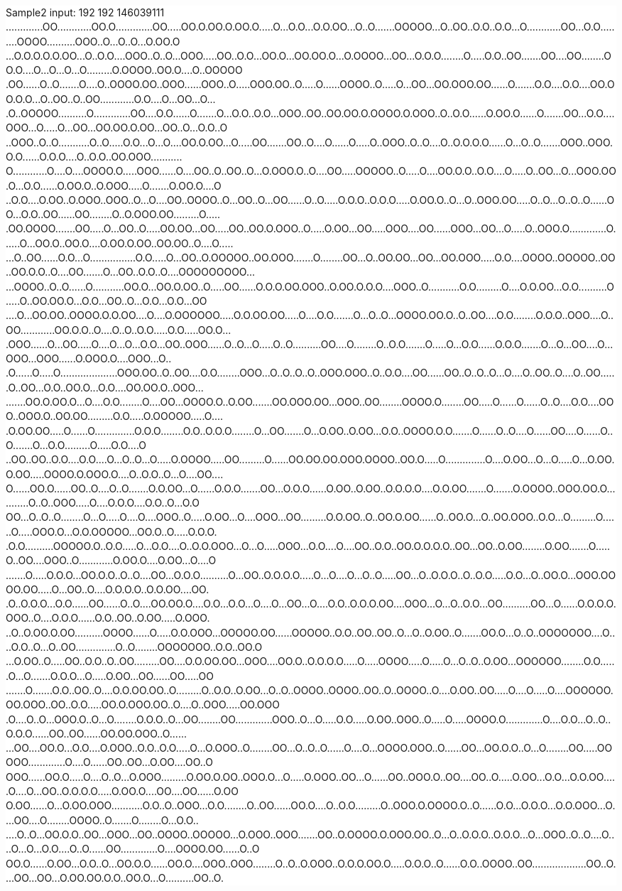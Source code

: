Sample2 input:
192 192 146039111
 .............OO............OO.O.............OO.....OO.O.OO.O.OO.O.....O...O.O...O.O.OO...O..O.......OOOOO...O..OO..O.O..O.O...O............OO...O.O.........OOOO..........OOO..O...O..O...O.OO.O
 ...O.O.O.O.O.OO...O..O.O....OOO..O..O...OOO.....OO..O.O...OO.O...OO.OO.O...O.OOOO...OO...O.O.O........O.....O.O..OO.......OO....OO........OO.O....O...O...O...O.........O.OOOO..OO.O....O..OOOOO
 .OO......O..O.......O....O..OOOO.OO..OOO......OOO..O.....OOO.OO..O.....O......OOOO..O.....O...OO...OO.OOO.OO......O.......O.O....O.O....OO.OO.O.O...O..OO..O..OO............O.O....O...OO...O...
 .O..OOOOO..........O.............OO....O.O......O.......O...O.O..O.O...OOO..OO..OO.OO.O.OOOO.O.OOO..O..O.O......O.OO.O......O.......OO...O.O....OOO...O.....O...OO...OO.OO.O.OO...OO..O...O.O..O
 ..OOO..O..O...........O..O.....O.O...O...O....OO.O.OO...O.....OO.......OO..O....O......O.....O..OOO..O..O....O..O.O.O.O......O...O..O.......OOO..OOO.O.O......O.O.O....O..O.O..OO.OOO...........
 O............O....O....OOOO.O.....OOO......O....OO..O..OO..O...O.OOO.O..O....OO.....OOOOO..O.....O....OO.O.O..O.O....O.....O..OO...O...OOO.OO.O...O.O......O.OO.O..O.OOO.....O.......O.OO.O....O
 ..O.O....O.OO..O.OOO..OOO..O...O....OO..OOOO..O...OO..O...OO......O..O.....O.O.O..O.O.O.....O.OO.O..O...O..OOO.OO.....O..O...O..O..O......OO...O.O..OO......OO........O..O.OOO.OO.........O.....
 .OO.OOOO.......OO.....O...OO..O.....OO.OO...OO.....OO..OO.O.OOO..O.....O.OO...OO.....OOO....OO......OOO...OO...O.....O..OOO.O.............O......O...OO.O..OO.O....O.OO.O.OO..OO.OO..O....O.....
 ...O..OO......O.O...O................O.O.....O...OO..O.OOOOO..OO.OOO.......O........OO...O..OO.OO...OO...OO.OOO.....O.O....OOOO..OOOOO..OO..OO.O.O..O....OO.......O...OO..O.O..O....OOOOOOOOO...
 ...OOOO..O..O......O...........OO.O...OO.O.OO..O.....OO......O.O.O.OO.OOO..O.OO.O.O.O....OOO..O...........O.O.........O....O.O.OO...O.O..........O.....O..OO.OO.O...O.O...OO..O...O.O...O.O...OO
 ....O...OO.OO..OOOO.O.O.OO....O....O.OOOOOO.....O.O.OO.OO.....O....O.O.......O...O..O...OOOO.OO.O..O..OO....O.O........O.O.O..OOO....O..OO............OO.O.O..O....O..O..O.O.....O.O.....OO.O...
 .OOO......O...OO.....O....O...O...O.O...OO..OOO......O..O...O.....O..O..........OO....O........O..O.O.......O.....O...O.O......O.O.O.......O...O...OO....O...OOO...OOO......O.OOO.O....OOO...O..
 .O......O.....O....................OOO.OO..O..OO....O.O........OOO...O..O..O..O..OOO.OOO..O..O.O....OO......OO..O..O..O...O....O..OO..O....O..OO......O..OO...O.O..OO.O...O.O....OO.OO.O..OOO...
 .......OO.O.OO.O...O....O.O........O....OO...OOOO.O..O.OO.......OO.OOO.OO...OOO..OO........OOOO.O........OO.....O......O......O..O....O.O....OOO..OOO.O..OO.OO.........O.O.....O.OOOOO.....O....
 .O.OO.OO.....O......O..............O.O.O........O.O..O.O.O........O...OO.......O...O.OO..O.OO...O.O..OOOO.O.O.......O......O..O....O......OO....O......O..O.......O...O.O.........O.....O.O....O
 ..OO..OO..O.O....O.O....O...O..O...O.....O.OOOO.....OO.........O......OO.OO.OO.OOO.OOOO..OO.O.....O..............O....O.OO...O...O.....O...O.OO.O.OO.....OOOO.O.OOO.O....O..O.O..O...O....OO....
 O......OO.O......OO..O....O..O.......O.O.OO...O......O.O.O.......OO...O.O.O......O.OO..O.OO..O.O.O.O....O.O.OO.......O.......O.OOOO..OOO.OO.O...........O..O..OOO.....O....O.O.O....O.O..O...O.O
 OO...O..O..O........O...O.....O....O....OOO..O.....O.OO...O....OOO...OO.........O.O.OO..O..OO.O.OO......O..OO.O...O..OO.OOO..O.O...O.........O......O.....OOO.O...O.O.OOOOO...OO.O..O.....O.O.O.
 .O.O..........OOOOO.O..O.O.....O...O.O....O..O.O.OOO...O...O.....OOO...O.O....O....OO..O.O..OO.O.O.O.O..OO...OO..O.OO........O.OO.......O.....O..OO....OOO..O............O.OO.O....O.OO...O....O
 .......O.....O.O.O...OO.O.O..O..O....OO...O.O.O..........O...OO..O.O.O.O.....O...O....O...O..O.....OO...O..O.O.O..O..O.O.....O.O...O..OO.O...OOO.OOOO.OO.....O...OO..O....O.O.O.O..O.O.OO....OO.
 .O..O.O.O...O.O......OO......O..O....OO.OO.O....O.O...O.O...O....O...OO...O....O.O..O.O.O.OO....OOO...O...O..O.O...OO..........OO...O......O.O.O.O.OOO..O....O.O.O......O.O..OO..O.OO.....O.OOO.
 ..O..O.OO.O.OO..........OOOO......O.....O.O.OOO...OOOOO.OO......OOOOO..O.O..OO..OO..O...O..O.OO..O.......OO.O...O..O..OOOOOOO....O....O.O..O...O..OO..............O..O........OOOOOOO..O.O..OO.O
 ...O.OO..O.....OO..O.O..O..OO.........OO....O.O.OO.OO...OOO....OO.O..O.O.O.O.....O.....OOOO.....O.....O...O..O..O.OO...OOOOOO........O.O......O...O.......O.O.O...O.....O.OO...OO......OO.....OO
 .......O.......O.O..OO..O....O.O.OO.OO..O.........O..O.O..O.OO...O..O..OOOO..OOOO..OO..O..OOOO..O....O.OO..OO.....O....O.....O....OOOOOO.OO.OOO..OO..O.O.....OO.O.OOO.OO..O....O..OOO.....OO.OOO
 .O....O..O...OOO.O..O...O........O.O.O..O...OO........OO.............OOO..O...O.....O.O.....O.OO..OOO..O.....O.....OOOO.O.............O....O.O...O..O..O.O.O......OO..OO......OO.OO.OOO..O......
 ...OO....OO.O...O.O....O.OOO..O.O..O.O.....O...O.OOO..O........OO...O..O..O......O....O...OOOO.OOO..O......OO...OO.O.O..O...O........OO.....OOOOO.............O....O......OO..OO...O.OO....OO..O
 OOO......OO.O.....O....O..O...O.OOO.........O.OO.O.OO..OOO.O...O.....O.OOO..OO...O......OO..OOO.O..OO....OO..O.....O.OO...O.O...O.O.OO.....O....O...OO..O.O.O.O.....O.OO.O....OO....OO......O.OO
 O.OO......O...O.OO.OOO...........O.O..O..OOO...O.O........O..OO......OO.O....O..O.O.........O..OOO.O.OOOO.O..O......O.O...O.O.O...O.O.OOO...O....OO....O........OOOO..O.......O........O...O.O..
 ....O..O...OO.O.O..OO...OOO...OO..OOOO..OOOOO...O.OOO..OOO.......OO..O.OOOO.O.OOO.OO..O...O..O.O.O..O.O.O...O...OOO..O..O....O....O...O...O.O....O..O......OO.............O....OOOO.OO......O..O
 OO.O......O.OO...O.O..O...OO.O.O......OO.O....OOO..OOO........O..O..O.OOO..O.O.O.OO.O.....O.O.O..O......O.O..OOOO..OO...................OO..O....OO...OO...O.OO.OO.O.O..OO.O...O..........OO..O.
